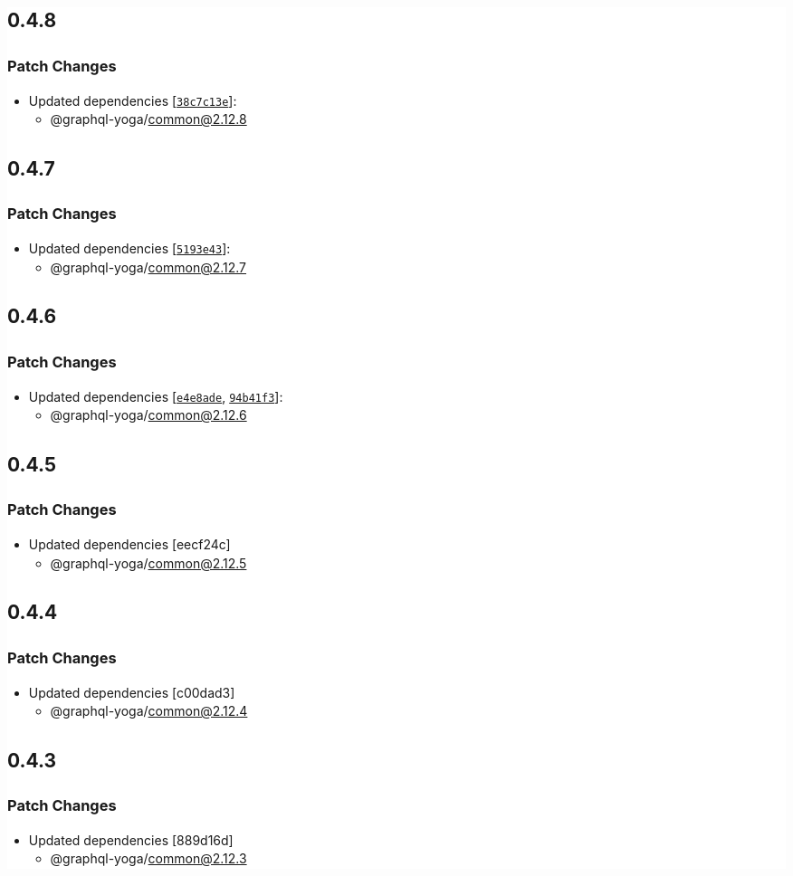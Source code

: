 ## 0.4.8

### Patch Changes

- Updated dependencies
  [[`38c7c13e`](https://github.com/dotansimha/graphql-yoga/commit/38c7c13ec78acc98ebd988354e4d5e5ed9e9f3d7)]:
  - @graphql-yoga/common@2.12.8

## 0.4.7

### Patch Changes

- Updated dependencies
  [[`5193e43`](https://github.com/dotansimha/graphql-yoga/commit/5193e436b7abd0abcfbbb25f9c1a33cbe5cb6446)]:
  - @graphql-yoga/common@2.12.7

## 0.4.6

### Patch Changes

- Updated dependencies
  [[`e4e8ade`](https://github.com/dotansimha/graphql-yoga/commit/e4e8ade526c2aec7ea28218ca7795e96b867fc6b),
  [`94b41f3`](https://github.com/dotansimha/graphql-yoga/commit/94b41f30f598afb37db2438c736764e2a539cd10)]:
  - @graphql-yoga/common@2.12.6

## 0.4.5

### Patch Changes

- Updated dependencies [eecf24c]
  - @graphql-yoga/common@2.12.5

## 0.4.4

### Patch Changes

- Updated dependencies [c00dad3]
  - @graphql-yoga/common@2.12.4

## 0.4.3

### Patch Changes

- Updated dependencies [889d16d]
  - @graphql-yoga/common@2.12.3
